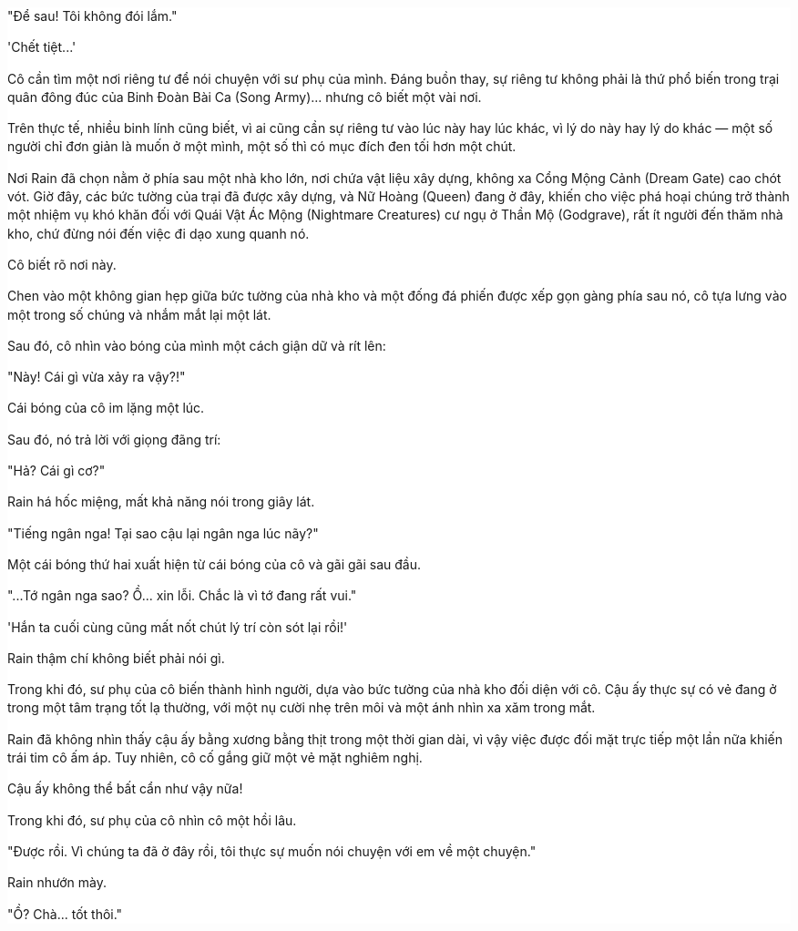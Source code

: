 "Để sau! Tôi không đói lắm."

'Chết tiệt...'

Cô cần tìm một nơi riêng tư để nói chuyện với sư phụ của mình. Đáng buồn thay, sự riêng tư không phải là thứ phổ biến trong trại quân đông đúc của Binh Đoàn Bài Ca (Song Army)... nhưng cô biết một vài nơi.

Trên thực tế, nhiều binh lính cũng biết, vì ai cũng cần sự riêng tư vào lúc này hay lúc khác, vì lý do này hay lý do khác — một số người chỉ đơn giản là muốn ở một mình, một số thì có mục đích đen tối hơn một chút.

Nơi Rain đã chọn nằm ở phía sau một nhà kho lớn, nơi chứa vật liệu xây dựng, không xa Cổng Mộng Cảnh (Dream Gate) cao chót vót. Giờ đây, các bức tường của trại đã được xây dựng, và Nữ Hoàng (Queen) đang ở đây, khiến cho việc phá hoại chúng trở thành một nhiệm vụ khó khăn đối với Quái Vật Ác Mộng (Nightmare Creatures) cư ngụ ở Thần Mộ (Godgrave), rất ít người đến thăm nhà kho, chứ đừng nói đến việc đi dạo xung quanh nó.

Cô biết rõ nơi này.

Chen vào một không gian hẹp giữa bức tường của nhà kho và một đống đá phiến được xếp gọn gàng phía sau nó, cô tựa lưng vào một trong số chúng và nhắm mắt lại một lát.

Sau đó, cô nhìn vào bóng của mình một cách giận dữ và rít lên:

"Này! Cái gì vừa xảy ra vậy?!"

Cái bóng của cô im lặng một lúc.

Sau đó, nó trả lời với giọng đãng trí:

"Hả? Cái gì cơ?"

Rain há hốc miệng, mất khả năng nói trong giây lát.

"Tiếng ngân nga! Tại sao cậu lại ngân nga lúc nãy?"

Một cái bóng thứ hai xuất hiện từ cái bóng của cô và gãi gãi sau đầu.

"...Tớ ngân nga sao? Ồ... xin lỗi. Chắc là vì tớ đang rất vui."

'Hắn ta cuối cùng cũng mất nốt chút lý trí còn sót lại rồi!'

Rain thậm chí không biết phải nói gì.

Trong khi đó, sư phụ của cô biến thành hình người, dựa vào bức tường của nhà kho đối diện với cô. Cậu ấy thực sự có vẻ đang ở trong một tâm trạng tốt lạ thường, với một nụ cười nhẹ trên môi và một ánh nhìn xa xăm trong mắt.

Rain đã không nhìn thấy cậu ấy bằng xương bằng thịt trong một thời gian dài, vì vậy việc được đối mặt trực tiếp một lần nữa khiến trái tim cô ấm áp. Tuy nhiên, cô cố gắng giữ một vẻ mặt nghiêm nghị.

Cậu ấy không thể bất cẩn như vậy nữa!

Trong khi đó, sư phụ của cô nhìn cô một hồi lâu.

"Được rồi. Vì chúng ta đã ở đây rồi, tôi thực sự muốn nói chuyện với em về một chuyện."

Rain nhướn mày.

"Ồ? Chà... tốt thôi."
